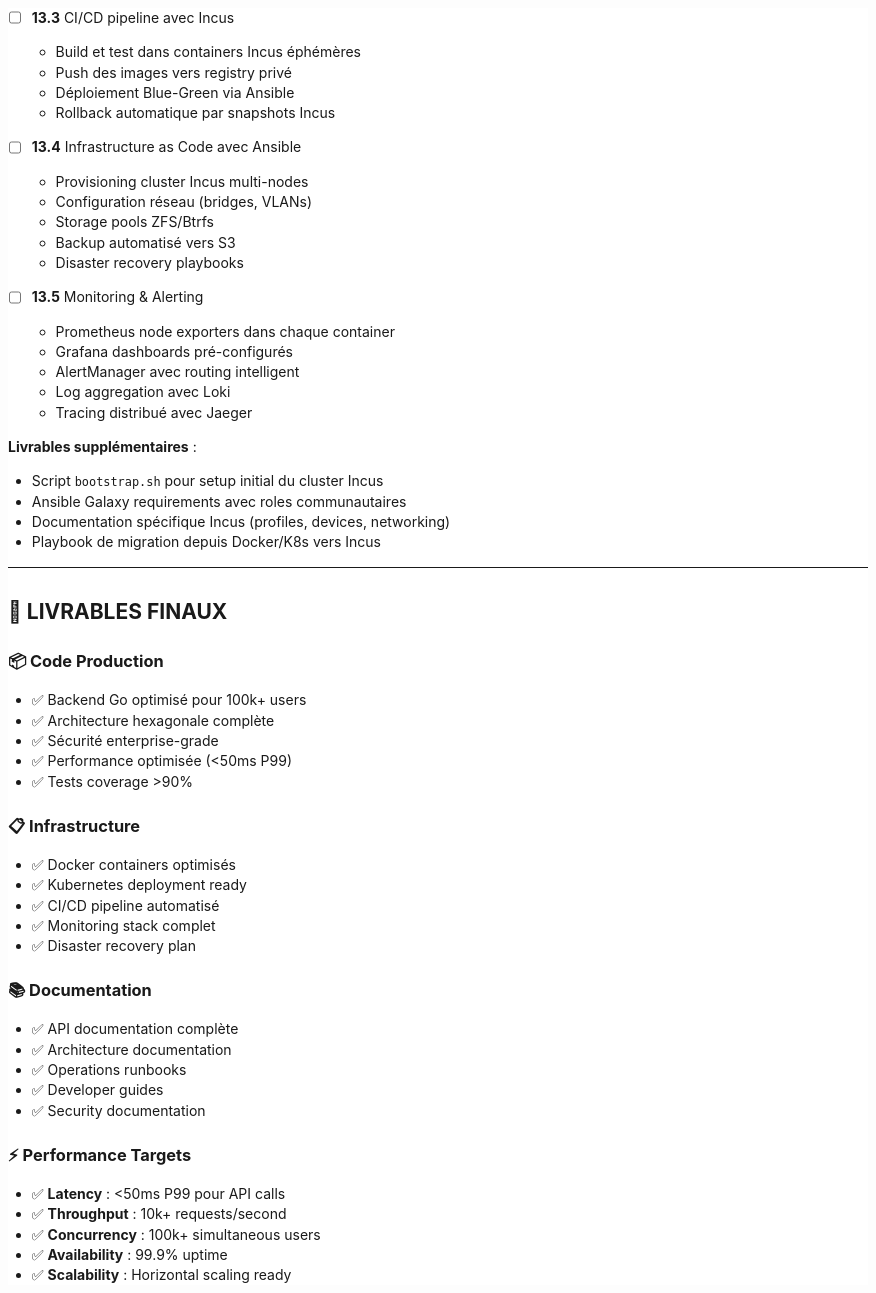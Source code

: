 - [ ] **13.3** CI/CD pipeline avec Incus
  - Build et test dans containers Incus éphémères
  - Push des images vers registry privé
  - Déploiement Blue-Green via Ansible
  - Rollback automatique par snapshots Incus
  
- [ ] **13.4** Infrastructure as Code avec Ansible
  - Provisioning cluster Incus multi-nodes
  - Configuration réseau (bridges, VLANs)
  - Storage pools ZFS/Btrfs
  - Backup automatisé vers S3
  - Disaster recovery playbooks
  
- [ ] **13.5** Monitoring & Alerting
  - Prometheus node exporters dans chaque container
  - Grafana dashboards pré-configurés
  - AlertManager avec routing intelligent
  - Log aggregation avec Loki
  - Tracing distribué avec Jaeger

**Livrables supplémentaires** :
- Script `bootstrap.sh` pour setup initial du cluster Incus
- Ansible Galaxy requirements avec roles communautaires
- Documentation spécifique Incus (profiles, devices, networking)
- Playbook de migration depuis Docker/K8s vers Incus

---

## 🎯 LIVRABLES FINAUX

### **📦 Code Production**
- ✅ Backend Go optimisé pour 100k+ users
- ✅ Architecture hexagonale complète
- ✅ Sécurité enterprise-grade
- ✅ Performance optimisée (<50ms P99)
- ✅ Tests coverage >90%

### **📋 Infrastructure**
- ✅ Docker containers optimisés
- ✅ Kubernetes deployment ready
- ✅ CI/CD pipeline automatisé
- ✅ Monitoring stack complet
- ✅ Disaster recovery plan

### **📚 Documentation**
- ✅ API documentation complète
- ✅ Architecture documentation
- ✅ Operations runbooks
- ✅ Developer guides
- ✅ Security documentation

### **⚡ Performance Targets**
- ✅ **Latency** : <50ms P99 pour API calls
- ✅ **Throughput** : 10k+ requests/second
- ✅ **Concurrency** : 100k+ simultaneous users
- ✅ **Availability** : 99.9% uptime
- ✅ **Scalability** : Horizontal scaling ready
